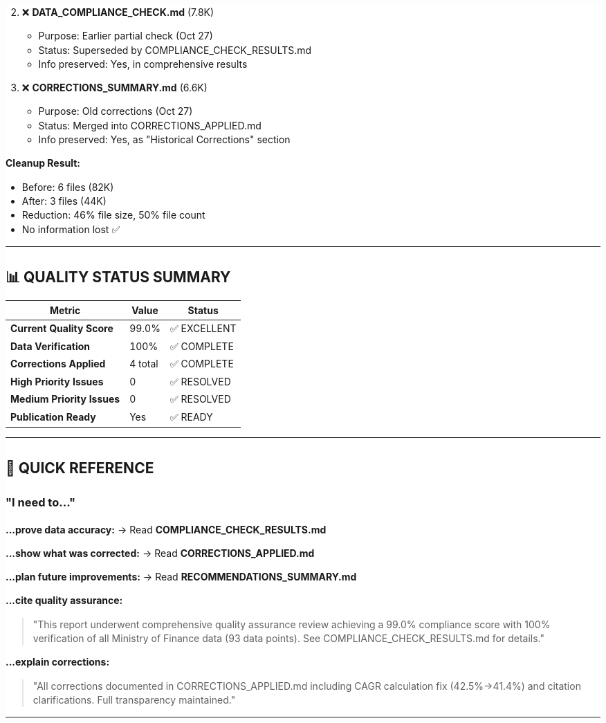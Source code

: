 2. ❌ **DATA_COMPLIANCE_CHECK.md** (7.8K)
   - Purpose: Earlier partial check (Oct 27)
   - Status: Superseded by COMPLIANCE_CHECK_RESULTS.md
   - Info preserved: Yes, in comprehensive results

3. ❌ **CORRECTIONS_SUMMARY.md** (6.6K)
   - Purpose: Old corrections (Oct 27)
   - Status: Merged into CORRECTIONS_APPLIED.md
   - Info preserved: Yes, as "Historical Corrections" section

**Cleanup Result:**
- Before: 6 files (82K)
- After: 3 files (44K)
- Reduction: 46% file size, 50% file count
- No information lost ✅

---

## 📊 QUALITY STATUS SUMMARY

| Metric | Value | Status |
|--------|-------|--------|
| **Current Quality Score** | 99.0% | ✅ EXCELLENT |
| **Data Verification** | 100% | ✅ COMPLETE |
| **Corrections Applied** | 4 total | ✅ COMPLETE |
| **High Priority Issues** | 0 | ✅ RESOLVED |
| **Medium Priority Issues** | 0 | ✅ RESOLVED |
| **Publication Ready** | Yes | ✅ READY |

---

## 🎯 QUICK REFERENCE

### "I need to..."

**...prove data accuracy:**
→ Read **COMPLIANCE_CHECK_RESULTS.md**

**...show what was corrected:**
→ Read **CORRECTIONS_APPLIED.md**

**...plan future improvements:**
→ Read **RECOMMENDATIONS_SUMMARY.md**

**...cite quality assurance:**
> "This report underwent comprehensive quality assurance review achieving a 99.0% compliance score with 100% verification of all Ministry of Finance data (93 data points). See COMPLIANCE_CHECK_RESULTS.md for details."

**...explain corrections:**
> "All corrections documented in CORRECTIONS_APPLIED.md including CAGR calculation fix (42.5%→41.4%) and citation clarifications. Full transparency maintained."

---